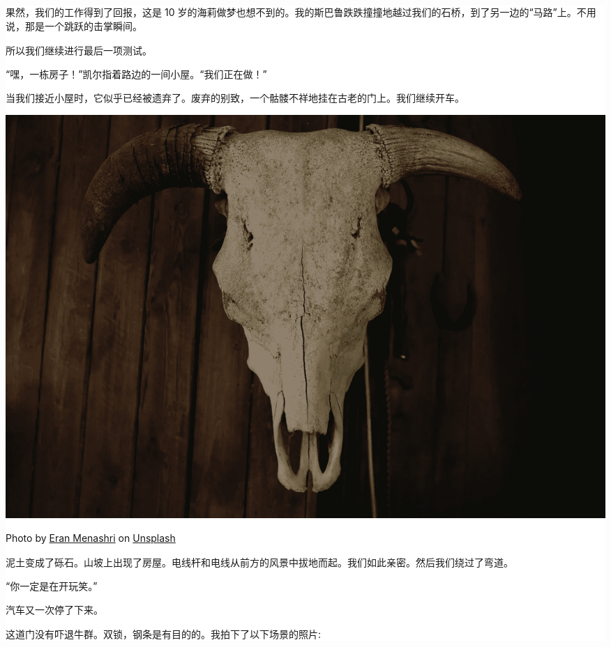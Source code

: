 果然，我们的工作得到了回报，这是 10 岁的海莉做梦也想不到的。我的斯巴鲁跌跌撞撞地越过我们的石桥，到了另一边的“马路”上。不用说，那是一个跳跃的击掌瞬间。

所以我们继续进行最后一项测试。

“嘿，一栋房子！”凯尔指着路边的一间小屋。“我们正在做！”

当我们接近小屋时，它似乎已经被遗弃了。废弃的别致，一个骷髅不祥地挂在古老的门上。我们继续开车。

![](img/b27e434b41a2cf199d44b460e29affa6.png)

Photo by [Eran Menashri](https://unsplash.com/@chesnutt?utm_source=unsplash&utm_medium=referral&utm_content=creditCopyText) on [Unsplash](https://unsplash.com/s/photos/cattle-skull?utm_source=unsplash&utm_medium=referral&utm_content=creditCopyText)

泥土变成了砾石。山坡上出现了房屋。电线杆和电线从前方的风景中拔地而起。我们如此亲密。然后我们绕过了弯道。

“你一定是在开玩笑。”

汽车又一次停了下来。

这道门没有吓退牛群。双锁，钢条是有目的的。我拍下了以下场景的照片:
